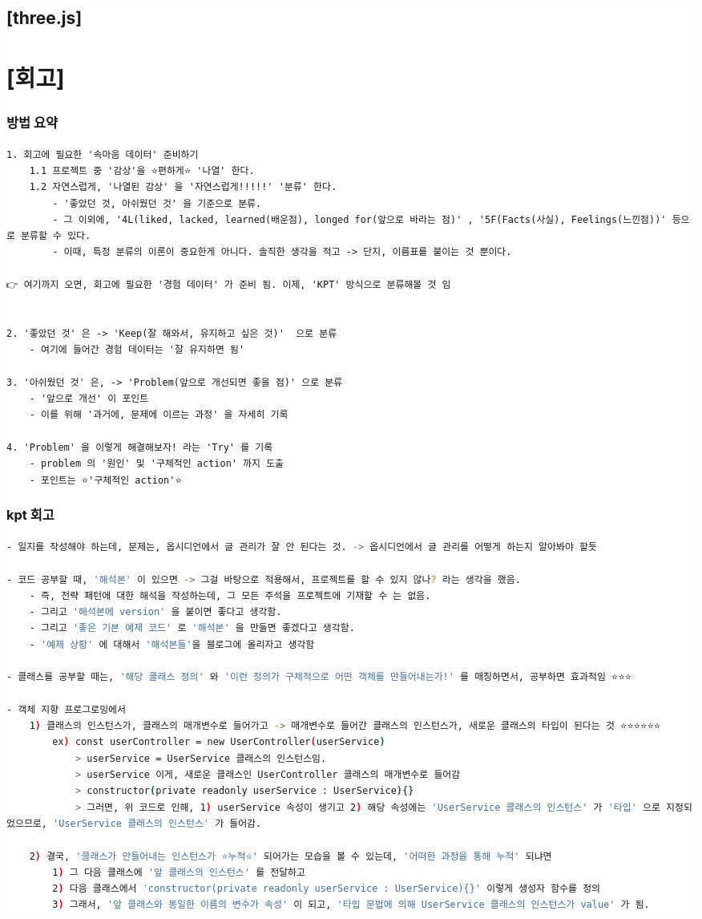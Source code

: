


## [three.js]



# [회고]

### 방법 요약 
```
1. 회고에 필요한 '속마음 데이터' 준비하기
	1.1 프로젝트 중 '감상'을 ⭐편하게⭐ '나열' 한다.
	1.2 자연스럽게, '나열된 감상' 을 '자연스럽게!!!!!' '분류' 한다. 
		- '좋았던 것, 아쉬웠던 것' 을 기준으로 분류. 
		- 그 이외에, '4L(liked, lacked, learned(배운점), longed for(앞으로 바라는 점)' , '5F(Facts(사실), Feelings(느낀점))' 등으로 분류할 수 있다. 
		- 이때, 특정 분류의 이론이 중요한게 아니다. 솔직한 생각을 적고 -> 단지, 이름표를 붙이는 것 뿐이다. 

👉 여기까지 오면, 회고에 필요한 '경험 데이터' 가 준비 됨. 이제, 'KPT' 방식으로 분류해볼 것 임 


2. '좋았던 것' 은 -> 'Keep(잘 해와서, 유지하고 싶은 것)'  으로 분류 
	- 여기에 들어간 경험 데이터는 '잘 유지하면 됨'

3. '아쉬웠던 것' 은, -> 'Problem(앞으로 개선되면 좋을 점)' 으로 분류 
	- '앞으로 개선' 이 포인트 
	- 이를 위해 '과거에, 문제에 이르는 과정' 을 자세히 기록

4. 'Problem' 을 이렇게 해결해보자! 라는 'Try' 를 기록 
	- problem 의 '원인' 및 '구체적인 action' 까지 도출 
	- 포인트는 ⭐'구체적인 action'⭐
```

### kpt 회고
``` bash
- 일지를 작성해야 하는데, 문제는, 옵시디언에서 글 관리가 잘 안 된다는 것. -> 옵시디언에서 글 관리를 어떻게 하는지 알아봐야 할듯 

- 코드 공부할 때, '해석본' 이 있으면 -> 그걸 바탕으로 적용해서, 프로젝트를 할 수 있지 않나? 라는 생각을 했음. 
	- 즉, 전략 패턴에 대한 해석을 작성하는데, 그 모든 주석을 프로젝트에 기재할 수 는 없음. 
	- 그리고 '해석본에 version' 을 붙이면 좋다고 생각함. 
	- 그리고 '좋은 기본 예제 코드' 로 '해석본' 을 만들면 좋겠다고 생각함. 
	- '예제 상황' 에 대해서 '해석본들'을 블로그에 올리자고 생각함 

- 클래스를 공부할 때는, '해당 클래스 정의' 와 '이런 정의가 구체적으로 어떤 객체를 만들어내는가!' 를 매칭하면서, 공부하면 효과적임 ⭐⭐⭐ 

- 객체 지향 프로그로밍에서 
	1) 클래스의 인스턴스가, 클래스의 매개변수로 들어가고 -> 매개변수로 들어간 클래스의 인스턴스가, 새로운 클래스의 타입이 된다는 것 ⭐⭐⭐⭐⭐⭐ 
		ex) const userController = new UserController(userService) 
			> userService = UserService 클래스의 인스턴스임. 
			> userService 이게, 새로운 클래스인 UserController 클래스의 매개변수로 들어감 
			> constructor(private readonly userService : UserService){}
			> 그러면, 위 코드로 인해, 1) userService 속성이 생기고 2) 해당 속성에는 'UserService 클래스의 인스턴스' 가 '타입' 으로 지정되었으므로, 'UserService 클래스의 인스턴스' 가 들어감. 

	2) 결국, '클래스가 만들어내는 인스턴스가 ⭐누적⭐' 되어가는 모습을 볼 수 있는데, '어떠한 과정을 통해 누적' 되냐면
		1) 그 다음 클래스에 '앞 클래스의 인스턴스' 를 전달하고 
		2) 다음 클래스에서 'constructor(private readonly userService : UserService){}' 이렇게 생성자 함수를 정의
		3) 그래서, '앞 클래스와 동일한 이름의 변수가 속성' 이 되고, '타입 문법에 의해 UserService 클래스의 인스턴스가 value' 가 됨. 

```